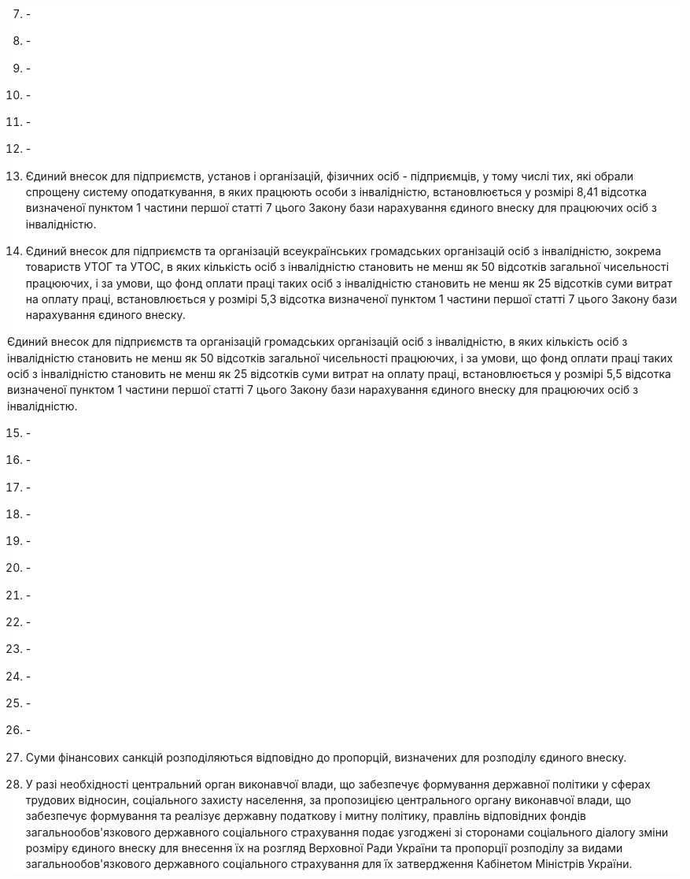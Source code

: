 7. \-

8. \-

9. \-

10. \-

11. \-

12. \-

13. Єдиний внесок для підприємств, установ і організацій, фізичних осіб - підприємців, у тому числі тих, які обрали спрощену систему оподаткування, в яких працюють особи з інвалідністю, встановлюється у розмірі 8,41 відсотка визначеної пунктом 1 частини першої статті 7 цього Закону бази нарахування єдиного внеску для працюючих осіб з інвалідністю.

14. Єдиний внесок для підприємств та організацій всеукраїнських громадських організацій осіб з інвалідністю, зокрема товариств УТОГ та УТОС, в яких кількість осіб з інвалідністю становить не менш як 50 відсотків загальної чисельності працюючих, і за умови, що фонд оплати праці таких осіб з інвалідністю становить не менш як 25 відсотків суми витрат на оплату праці, встановлюється у розмірі 5,3 відсотка визначеної пунктом 1 частини першої статті 7 цього Закону бази нарахування єдиного внеску.

Єдиний внесок для підприємств та організацій громадських організацій осіб з інвалідністю, в яких кількість осіб з інвалідністю становить не менш як 50 відсотків загальної чисельності працюючих, і за умови, що фонд оплати праці таких осіб з інвалідністю становить не менш як 25 відсотків суми витрат на оплату праці, встановлюється у розмірі 5,5 відсотка визначеної пунктом 1 частини першої статті 7 цього Закону бази нарахування єдиного внеску для працюючих осіб з інвалідністю.

15. \-

16. \-

17. \-

18. \-

19. \-

20. \-

21. \-

22. \-

23. \-

24. \-

25. \-

26. \-

27. Суми фінансових санкцій розподіляються відповідно до пропорцій, визначених для розподілу єдиного внеску.

28. У разі необхідності центральний орган виконавчої влади, що забезпечує формування державної політики у сферах трудових відносин, соціального захисту населення, за пропозицією центрального органу виконавчої влади, що забезпечує формування та реалізує державну податкову і митну політику, правлінь відповідних фондів загальнообов'язкового державного соціального страхування подає узгоджені зі сторонами соціального діалогу зміни розміру єдиного внеску для внесення їх на розгляд Верховної Ради України та пропорції розподілу за видами загальнообов'язкового державного соціального страхування для їх затвердження Кабінетом Міністрів України.
